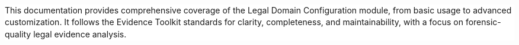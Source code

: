 
This documentation provides comprehensive coverage of the Legal Domain Configuration module, from basic usage to advanced customization. It follows the Evidence Toolkit standards for clarity, completeness, and maintainability, with a focus on forensic-quality legal evidence analysis.
